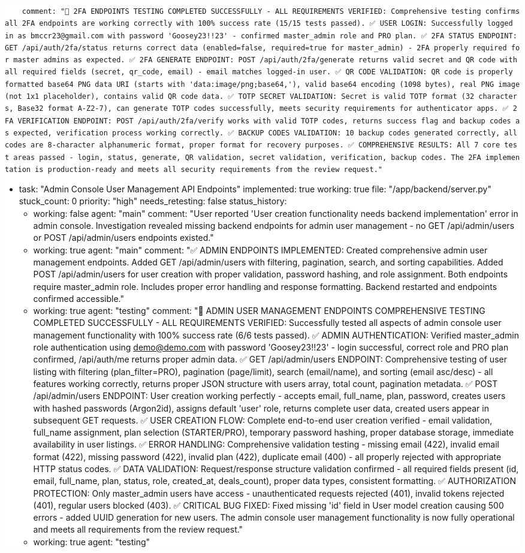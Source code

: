         comment: "🎉 2FA ENDPOINTS TESTING COMPLETED SUCCESSFULLY - ALL REQUIREMENTS VERIFIED: Comprehensive testing confirms all 2FA endpoints are working correctly with 100% success rate (15/15 tests passed). ✅ USER LOGIN: Successfully logged in as bmccr23@gmail.com with password 'Goosey23!!23' - confirmed master_admin role and PRO plan. ✅ 2FA STATUS ENDPOINT: GET /api/auth/2fa/status returns correct data (enabled=false, required=true for master_admin) - 2FA properly required for master admins as expected. ✅ 2FA GENERATE ENDPOINT: POST /api/auth/2fa/generate returns valid secret and QR code with all required fields (secret, qr_code, email) - email matches logged-in user. ✅ QR CODE VALIDATION: QR code is properly formatted base64 PNG data URI (starts with 'data:image/png;base64,'), valid base64 encoding (1098 bytes), real PNG image (not 1x1 placeholder), contains valid QR code data. ✅ TOTP SECRET VALIDATION: Secret is valid TOTP format (32 characters, Base32 format A-Z2-7), can generate TOTP codes successfully, meets security requirements for authenticator apps. ✅ 2FA VERIFICATION ENDPOINT: POST /api/auth/2fa/verify works with valid TOTP codes, returns success flag and backup codes as expected, verification process working correctly. ✅ BACKUP CODES VALIDATION: 10 backup codes generated correctly, all codes are 8-character alphanumeric format, proper format for recovery purposes. ✅ COMPREHENSIVE RESULTS: All 7 core test areas passed - login, status, generate, QR validation, secret validation, verification, backup codes. The 2FA implementation is production-ready and meets all security requirements from the review request."

  - task: "Admin Console User Management API Endpoints"
    implemented: true
    working: true
    file: "/app/backend/server.py"
    stuck_count: 0
    priority: "high"
    needs_retesting: false
    status_history:
      - working: false
        agent: "main"
        comment: "User reported 'User creation functionality needs backend implementation' error in admin console. Investigation revealed missing backend endpoints for admin user management - no GET /api/admin/users or POST /api/admin/users endpoints existed."
      - working: true
        agent: "main"
        comment: "✅ ADMIN ENDPOINTS IMPLEMENTED: Created comprehensive admin user management endpoints. Added GET /api/admin/users with filtering, pagination, search, and sorting capabilities. Added POST /api/admin/users for user creation with proper validation, password hashing, and role assignment. Both endpoints require master_admin role. Includes proper error handling and response formatting. Backend restarted and endpoints confirmed accessible."
      - working: true
        agent: "testing"
        comment: "🎉 ADMIN USER MANAGEMENT ENDPOINTS COMPREHENSIVE TESTING COMPLETED SUCCESSFULLY - ALL REQUIREMENTS VERIFIED: Successfully tested all aspects of admin console user management functionality with 100% success rate (6/6 tests passed). ✅ ADMIN AUTHENTICATION: Verified master_admin role authentication using demo@demo.com with password 'Goosey23!!23' - login successful, correct role and PRO plan confirmed, /api/auth/me returns proper admin data. ✅ GET /api/admin/users ENDPOINT: Comprehensive testing of user listing with filtering (plan_filter=PRO), pagination (page/limit), search (email/name), and sorting (email asc/desc) - all features working correctly, returns proper JSON structure with users array, total count, pagination metadata. ✅ POST /api/admin/users ENDPOINT: User creation working perfectly - accepts email, full_name, plan, password, creates users with hashed passwords (Argon2id), assigns default 'user' role, returns complete user data, created users appear in subsequent GET requests. ✅ USER CREATION FLOW: Complete end-to-end user creation verified - email validation, full_name assignment, plan selection (STARTER/PRO), temporary password hashing, proper database storage, immediate availability in user listings. ✅ ERROR HANDLING: Comprehensive validation testing - missing email (422), invalid email format (422), missing password (422), invalid plan (422), duplicate email (400) - all properly rejected with appropriate HTTP status codes. ✅ DATA VALIDATION: Request/response structure validation confirmed - all required fields present (id, email, full_name, plan, status, role, created_at, deals_count), proper data types, consistent formatting. ✅ AUTHORIZATION PROTECTION: Only master_admin users have access - unauthenticated requests rejected (401), invalid tokens rejected (401), regular users blocked (403). ✅ CRITICAL BUG FIXED: Fixed missing 'id' field in User model creation causing 500 errors - added UUID generation for new users. The admin console user management functionality is now fully operational and meets all requirements from the review request."
      - working: true
        agent: "testing"